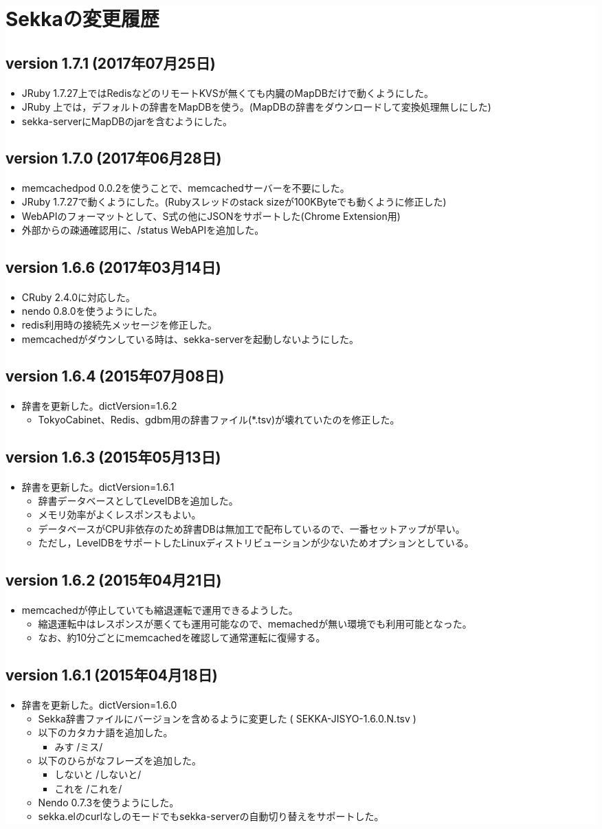 # Sekkaの変更履歴

## version 1.7.1 (2017年07月25日)
- JRuby 1.7.27上ではRedisなどのリモートKVSが無くても内臓のMapDBだけで動くようにした。
- JRuby 上では，デフォルトの辞書をMapDBを使う。(MapDBの辞書をダウンロードして変換処理無しにした)
- sekka-serverにMapDBのjarを含むようにした。


## version 1.7.0 (2017年06月28日)
- memcachedpod 0.0.2を使うことで、memcachedサーバーを不要にした。
- JRuby 1.7.27で動くようにした。(Rubyスレッドのstack sizeが100KByteでも動くように修正した)
- WebAPIのフォーマットとして、S式の他にJSONをサポートした(Chrome Extension用)
- 外部からの疎通確認用に、/status WebAPIを追加した。


## version 1.6.6 (2017年03月14日)
- CRuby 2.4.0に対応した。
- nendo 0.8.0を使うようにした。
- redis利用時の接続先メッセージを修正した。
- memcachedがダウンしている時は、sekka-serverを起動しないようにした。


## version 1.6.4 (2015年07月08日)
- 辞書を更新した。dictVersion=1.6.2
    - TokyoCabinet、Redis、gdbm用の辞書ファイル(*.tsv)が壊れていたのを修正した。


## version 1.6.3 (2015年05月13日)
- 辞書を更新した。dictVersion=1.6.1
    - 辞書データベースとしてLevelDBを追加した。
    - メモリ効率がよくレスポンスもよい。
    - データベースがCPU非依存のため辞書DBは無加工で配布しているので、一番セットアップが早い。
    - ただし，LevelDBをサポートしたLinuxディストリビューションが少ないためオプションとしている。


## version 1.6.2 (2015年04月21日)
- memcachedが停止していても縮退運転で運用できるようした。
    - 縮退運転中はレスポンスが悪くても運用可能なので、memachedが無い環境でも利用可能となった。
    - なお、約10分ごとにmemcachedを確認して通常運転に復帰する。


## version 1.6.1 (2015年04月18日)
- 辞書を更新した。dictVersion=1.6.0
    - Sekka辞書ファイルにバージョンを含めるように変更した ( SEKKA-JISYO-1.6.0.N.tsv )
    - 以下のカタカナ語を追加した。
        - みす /ミス/
    - 以下のひらがなフレーズを追加した。
        - しないと /しないと/
        - これを /これを/
    - Nendo 0.7.3を使うようにした。
    - sekka.elのcurlなしのモードでもsekka-serverの自動切り替えをサポートした。
